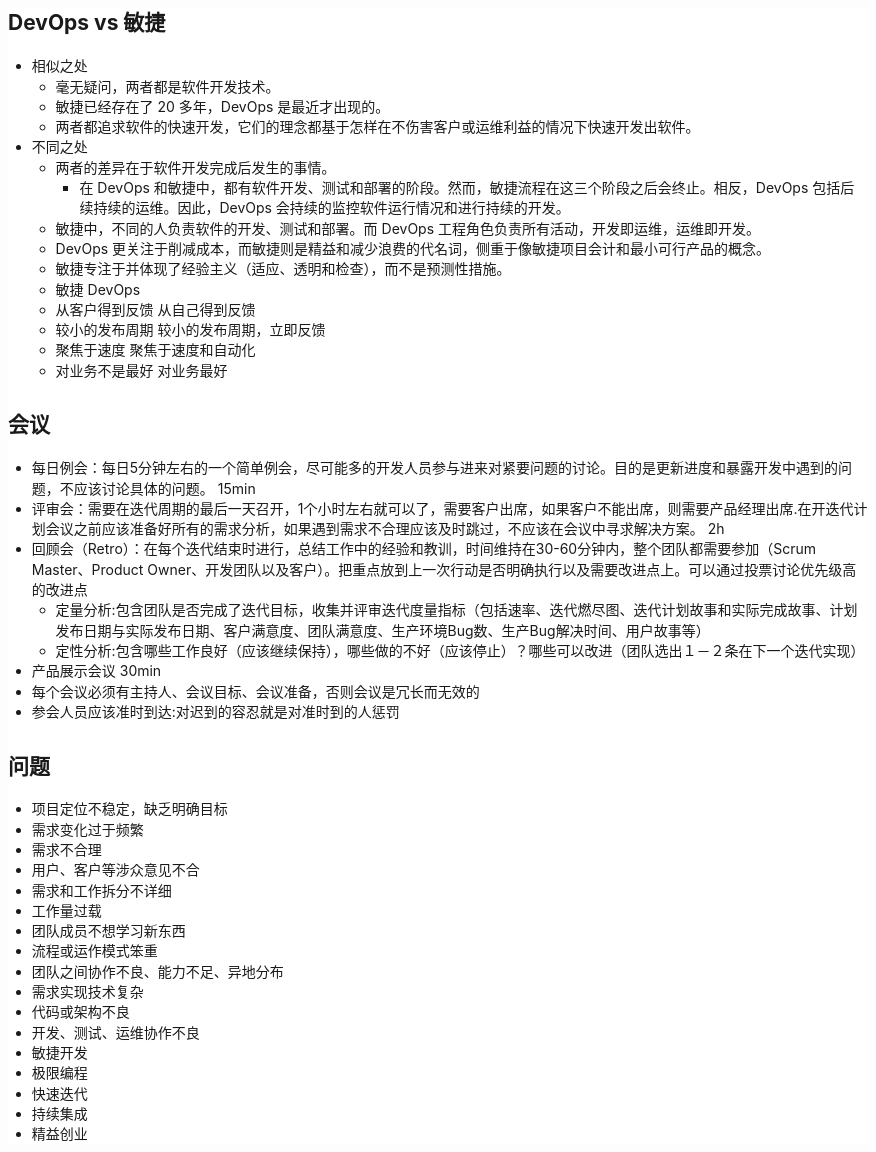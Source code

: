 ## DevOps vs 敏捷

* 相似之处
    - 毫无疑问，两者都是软件开发技术。
    - 敏捷已经存在了 20 多年，DevOps 是最近才出现的。
    - 两者都追求软件的快速开发，它们的理念都基于怎样在不伤害客户或运维利益的情况下快速开发出软件。
* 不同之处
    - 两者的差异在于软件开发完成后发生的事情。
        + 在 DevOps 和敏捷中，都有软件开发、测试和部署的阶段。然而，敏捷流程在这三个阶段之后会终止。相反，DevOps 包括后续持续的运维。因此，DevOps 会持续的监控软件运行情况和进行持续的开发。
    - 敏捷中，不同的人负责软件的开发、测试和部署。而 DevOps 工程角色负责所有活动，开发即运维，运维即开发。
    - DevOps 更关注于削减成本，而敏捷则是精益和减少浪费的代名词，侧重于像敏捷项目会计和最小可行产品的概念。
    - 敏捷专注于并体现了经验主义（适应、透明和检查），而不是预测性措施。
    - 敏捷    DevOps
    - 从客户得到反馈 从自己得到反馈
    - 较小的发布周期 较小的发布周期，立即反馈
    - 聚焦于速度   聚焦于速度和自动化
    - 对业务不是最好 对业务最好

## 会议

* 每日例会：每日5分钟左右的一个简单例会，尽可能多的开发人员参与进来对紧要问题的讨论。目的是更新进度和暴露开发中遇到的问题，不应该讨论具体的问题。 15min
* 评审会：需要在迭代周期的最后一天召开，1个小时左右就可以了，需要客户出席，如果客户不能出席，则需要产品经理出席.在开迭代计划会议之前应该准备好所有的需求分析，如果遇到需求不合理应该及时跳过，不应该在会议中寻求解决方案。 2h
* 回顾会（Retro）：在每个迭代结束时进行，总结工作中的经验和教训，时间维持在30-60分钟内，整个团队都需要参加（Scrum Master、Product Owner、开发团队以及客户）。把重点放到上一次行动是否明确执行以及需要改进点上。可以通过投票讨论优先级高的改进点
    - 定量分析:包含团队是否完成了迭代目标，收集并评审迭代度量指标（包括速率、迭代燃尽图、迭代计划故事和实际完成故事、计划发布日期与实际发布日期、客户满意度、团队满意度、生产环境Bug数、生产Bug解决时间、用户故事等）
    - 定性分析:包含哪些工作良好（应该继续保持），哪些做的不好（应该停止）？哪些可以改进（团队选出１－２条在下一个迭代实现）
* 产品展示会议 30min
* 每个会议必须有主持人、会议目标、会议准备，否则会议是冗长而无效的
* 参会人员应该准时到达:对迟到的容忍就是对准时到的人惩罚

## 问题

* 项目定位不稳定，缺乏明确目标
* 需求变化过于频繁
* 需求不合理
* 用户、客户等涉众意见不合
* 需求和工作拆分不详细
* 工作量过载
* 团队成员不想学习新东西
* 流程或运作模式笨重
* 团队之间协作不良、能力不足、异地分布
* 需求实现技术复杂
* 代码或架构不良
* 开发、测试、运维协作不良
* 敏捷开发
* 极限编程
* 快速迭代
* 持续集成
* 精益创业
